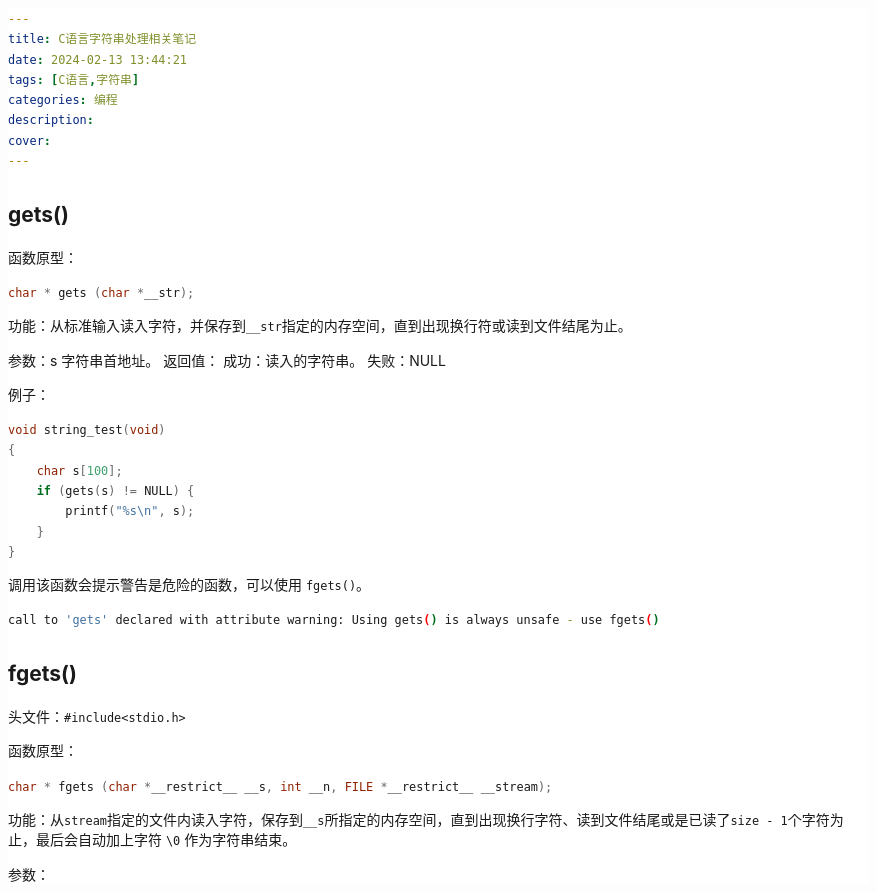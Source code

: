 ```yaml
---
title: C语言字符串处理相关笔记
date: 2024-02-13 13:44:21
tags: [C语言,字符串]
categories: 编程
description:
cover:
---
```


## gets()

函数原型：

```c
char * gets (char *__str);
```

功能：从标准输入读入字符，并保存到`__str`指定的内存空间，直到出现换行符或读到文件结尾为止。

参数：s 字符串首地址。
返回值：
    成功：读入的字符串。
    失败：NULL

例子：

```c
void string_test(void)
{
    char s[100];
    if (gets(s) != NULL) {
        printf("%s\n", s);
    }
}
```

调用该函数会提示警告是危险的函数，可以使用 `fgets()`。

```bash
call to 'gets' declared with attribute warning: Using gets() is always unsafe - use fgets()
```

## fgets()

头文件：`#include<stdio.h>`

函数原型：

```c
char * fgets (char *__restrict__ __s, int __n, FILE *__restrict__ __stream);
```

功能：从`stream`指定的文件内读入字符，保存到`__s`所指定的内存空间，直到出现换行字符、读到文件结尾或是已读了`size - 1`个字符为止，最后会自动加上字符 `\0` 作为字符串结束。

参数：
